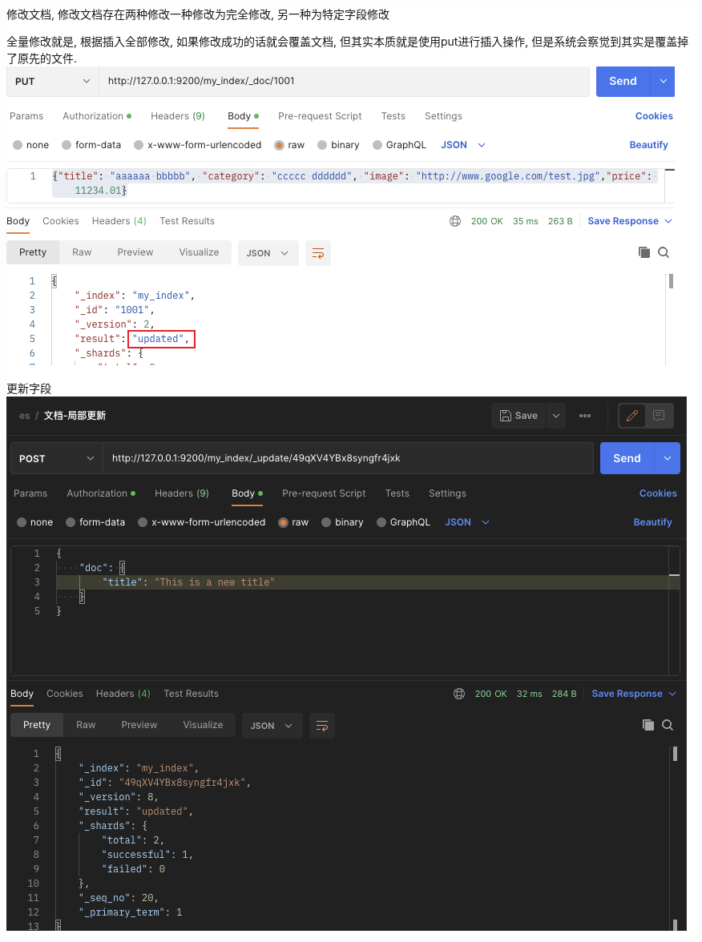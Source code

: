修改文档, 修改文档存在两种修改一种修改为完全修改, 另一种为特定字段修改

全量修改就是, 根据插入全部修改, 如果修改成功的话就会覆盖文档, 但其实本质就是使用put进行插入操作, 但是系统会察觉到其实是覆盖掉了原先的文件.
![1](./assets/10.png)

更新字段
![1](./assets/11.png)
